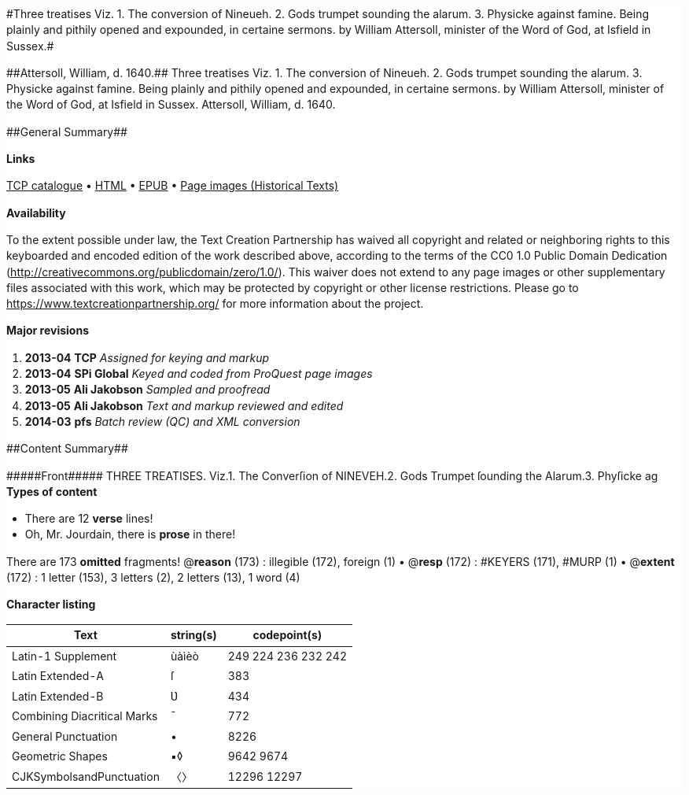 #Three treatises Viz. 1. The conversion of Nineueh. 2. Gods trumpet sounding the alarum. 3. Physicke against famine. Being plainly and pithily opened and expounded, in certaine sermons. by William Attersoll, minister of the Word of God, at Isfield in Sussex.#

##Attersoll, William, d. 1640.##
Three treatises Viz. 1. The conversion of Nineueh. 2. Gods trumpet sounding the alarum. 3. Physicke against famine. Being plainly and pithily opened and expounded, in certaine sermons. by William Attersoll, minister of the Word of God, at Isfield in Sussex.
Attersoll, William, d. 1640.

##General Summary##

**Links**

[TCP catalogue](http://www.ota.ox.ac.uk/tcp/)  • 
[HTML](http://tei.it.ox.ac.uk/tcp/Texts-HTML/free/A22/A22562.html)  • 
[EPUB](http://tei.it.ox.ac.uk/tcp/Texts-EPUB/free/A22/A22562.epub) • 
[Page images (Historical Texts)](https://historicaltexts.jisc.ac.uk/eebo-99856360e)

**Availability**

To the extent possible under law, the Text Creation Partnership has waived all copyright and related or neighboring rights to this keyboarded and encoded edition of the work described above, according to the terms of the CC0 1.0 Public Domain Dedication (http://creativecommons.org/publicdomain/zero/1.0/). This waiver does not extend to any page images or other supplementary files associated with this work, which may be protected by copyright or other license restrictions. Please go to https://www.textcreationpartnership.org/ for more information about the project.

**Major revisions**

1. __2013-04__ __TCP__ *Assigned for keying and markup*
1. __2013-04__ __SPi Global__ *Keyed and coded from ProQuest page images*
1. __2013-05__ __Ali Jakobson__ *Sampled and proofread*
1. __2013-05__ __Ali Jakobson__ *Text and markup reviewed and edited*
1. __2014-03__ __pfs__ *Batch review (QC) and XML conversion*

##Content Summary##

#####Front#####
THREE TREATISES. Viz.1. The Converſion of NINEVEH.2. Gods Trumpet ſounding the Alarum.3. Phyſicke ag
**Types of content**

  * There are 12 **verse** lines!
  * Oh, Mr. Jourdain, there is **prose** in there!

There are 173 **omitted** fragments! 
 @__reason__ (173) : illegible (172), foreign (1)  •  @__resp__ (172) : #KEYERS (171), #MURP (1)  •  @__extent__ (172) : 1 letter (153), 3 letters (2), 2 letters (13), 1 word (4)

**Character listing**


|Text|string(s)|codepoint(s)|
|---|---|---|
|Latin-1 Supplement|ùàìèò|249 224 236 232 242|
|Latin Extended-A|ſ|383|
|Latin Extended-B|Ʋ|434|
|Combining             Diacritical Marks|̄|772|
|General Punctuation|•|8226|
|Geometric Shapes|▪◊|9642 9674|
|CJKSymbolsandPunctuation|〈〉|12296 12297|
